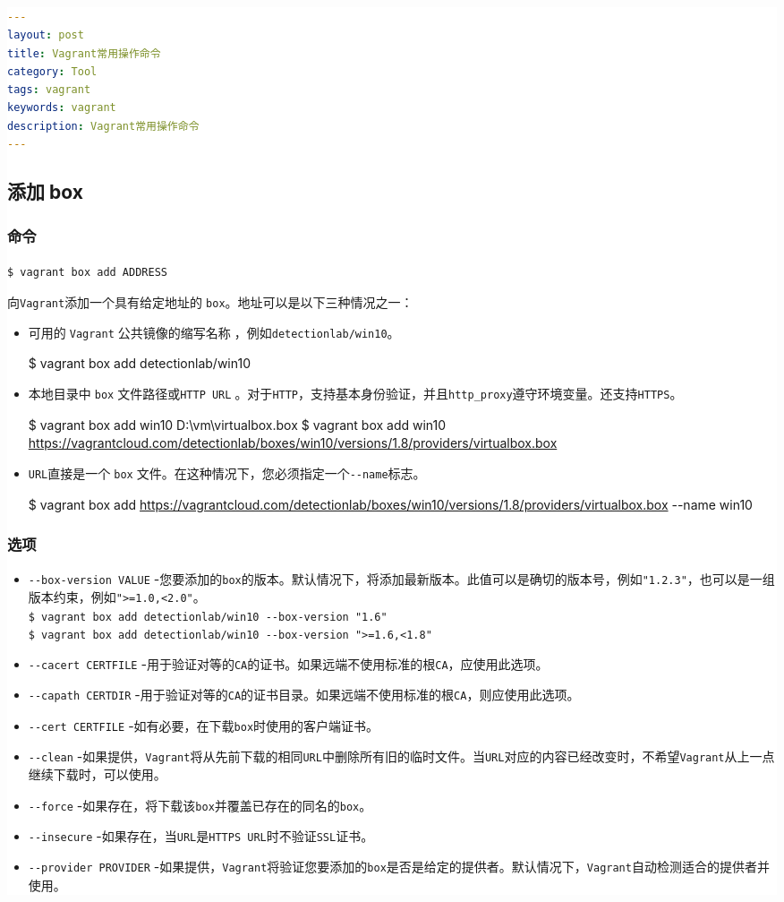 ```yaml
---
layout: post
title: Vagrant常用操作命令
category: Tool
tags: vagrant
keywords: vagrant
description: Vagrant常用操作命令
---
```


添加 box
------

### 命令

    $ vagrant box add ADDRESS


向`Vagrant`添加一个具有给定地址的 `box`。地址可以是以下三种情况之一：

*   可用的 `Vagrant` 公共镜像的缩写名称 ，例如`detectionlab/win10`。

    $ vagrant box add  detectionlab/win10


*   本地目录中 `box` 文件路径或`HTTP URL` 。对于`HTTP`，支持基本身份验证，并且`http_proxy`遵守环境变量。还支持`HTTPS`。

    $ vagrant box add win10 D:\vm\virtualbox.box
    $ vagrant box add win10 https://vagrantcloud.com/detectionlab/boxes/win10/versions/1.8/providers/virtualbox.box


*   `URL`直接是一个 `box` 文件。在这种情况下，您必须指定一个`--name`标志。

    $ vagrant box add https://vagrantcloud.com/detectionlab/boxes/win10/versions/1.8/providers/virtualbox.box --name win10


### 选项

*   `--box-version VALUE` -您要添加的`box`的版本。默认情况下，将添加最新版本。此值可以是确切的版本号，例如`"1.2.3"`，也可以是一组版本约束，例如`">=1.0,<2.0"`。  
    `$ vagrant box add detectionlab/win10 --box-version "1.6"`  
    `$ vagrant box add detectionlab/win10 --box-version ">=1.6,<1.8"`

*   `--cacert CERTFILE` -用于验证对等的`CA`的证书。如果远端不使用标准的根`CA`，应使用此选项。

*   `--capath CERTDIR` -用于验证对等的`CA`的证书目录。如果远端不使用标准的根`CA`，则应使用此选项。

*   `--cert CERTFILE` -如有必要，在下载`box`时使用的客户端证书。

*   `--clean` -如果提供，`Vagrant`将从先前下载的相同`URL`中删除所有旧的临时文件。当`URL`对应的内容已经改变时，不希望`Vagrant`从上一点继续下载时，可以使用。

*   `--force` -如果存在，将下载该`box`并覆盖已存在的同名的`box`。

*   `--insecure` -如果存在，当`URL`是`HTTPS URL`时不验证`SSL`证书。

*   `--provider PROVIDER` -如果提供，`Vagrant`将验证您要添加的`box`是否是给定的提供者。默认情况下，`Vagrant`自动检测适合的提供者并使用。
